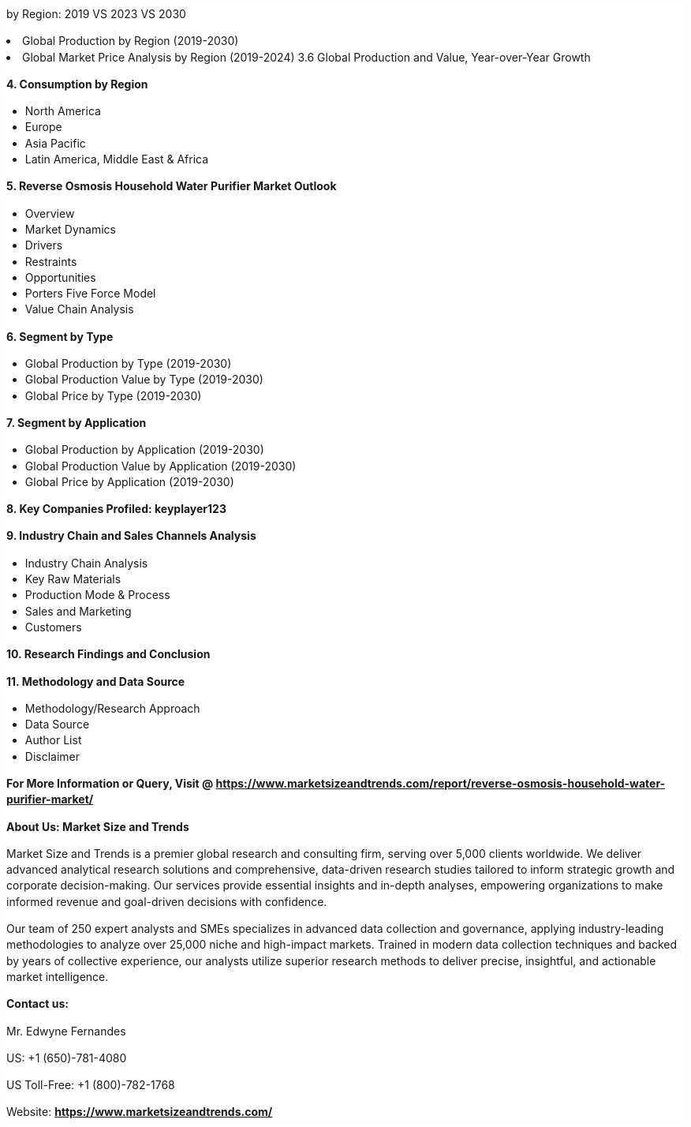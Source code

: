by Region: 2019 VS 2023 VS 2030</li><li>Global Production by Region (2019-2030)</li><li>Global Market Price Analysis by Region (2019-2024) 3.6 Global Production and Value, Year-over-Year Growth</li></ul><p><strong>4. Consumption by Region</strong></p><ul><li>North America</li><li>Europe</li><li>Asia Pacific</li><li>Latin America, Middle East &amp; Africa</li></ul><p><strong>5. Reverse Osmosis Household Water Purifier Market Outlook</strong></p><ul><li>Overview</li><li>Market Dynamics</li><li>Drivers</li><li>Restraints</li><li>Opportunities</li><li>Porters Five Force Model</li><li>Value Chain Analysis&nbsp;</li></ul><p><strong>6. Segment by Type</strong></p><ul><li>Global Production by Type (2019-2030)</li><li>Global Production Value by Type (2019-2030)</li><li>Global Price by Type (2019-2030)</li></ul><p><strong>7. Segment by Application</strong></p><ul><li>Global Production by Application (2019-2030)</li><li>Global Production Value by Application (2019-2030)</li><li>Global Price by Application (2019-2030)</li></ul><p><strong>8. Key Companies Profiled: keyplayer123</strong></p><p><strong>9. Industry Chain and Sales Channels Analysis</strong></p><ul><li>Industry Chain Analysis</li><li>Key Raw Materials</li><li>Production Mode &amp; Process</li><li>Sales and Marketing</li><li>Customers</li></ul><p><strong>10. Research Findings and Conclusion</strong></p><p><strong>11. Methodology and Data Source</strong></p><ul><li>Methodology/Research Approach</li><li>Data Source</li><li>Author List</li><li>Disclaimer</li></ul></p><p><strong>For More Information or Query, Visit @ <a href="https://www.marketsizeandtrends.com/report/reverse-osmosis-household-water-purifier-market/">https://www.marketsizeandtrends.com/report/reverse-osmosis-household-water-purifier-market/</a></strong></p><p><strong>About Us: Market Size and Trends</strong></p><p>Market Size and Trends is a premier global research and consulting firm, serving over 5,000 clients worldwide. We deliver advanced analytical research solutions and comprehensive, data-driven research studies tailored to inform strategic growth and corporate decision-making. Our services provide essential insights and in-depth analyses, empowering organizations to make informed revenue and goal-driven decisions with confidence.</p><p>Our team of 250 expert analysts and SMEs specializes in advanced data collection and governance, applying industry-leading methodologies to analyze over 25,000 niche and high-impact markets. Trained in modern data collection techniques and backed by years of collective experience, our analysts utilize superior research methods to deliver precise, insightful, and actionable market intelligence.</p><p><strong>Contact us:</strong></p><p>Mr. Edwyne Fernandes</p><p>US: +1 (650)-781-4080</p><p>US Toll-Free: +1 (800)-782-1768</p><p>Website: <strong><a href="https://www.marketsizeandtrends.com/">https://www.marketsizeandtrends.com/</a></strong></p>
